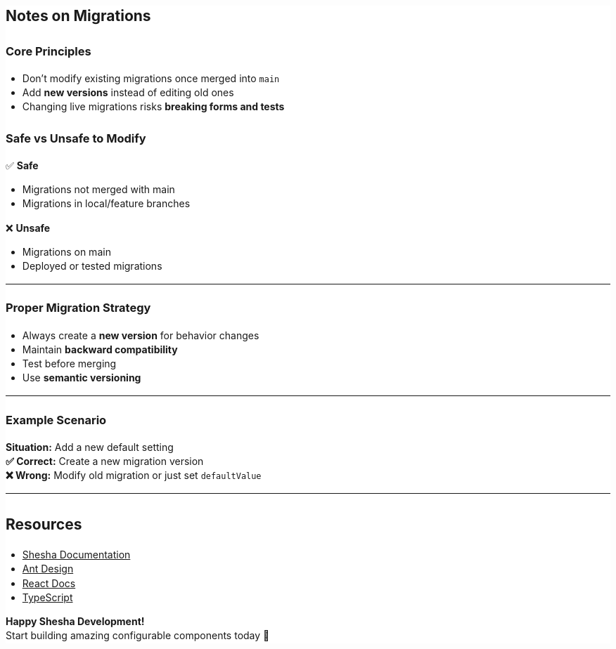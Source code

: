 
## Notes on Migrations

### Core Principles
- Don’t modify existing migrations once merged into `main`
- Add **new versions** instead of editing old ones
- Changing live migrations risks **breaking forms and tests**

### Safe vs Unsafe to Modify

✅ **Safe**
- Migrations not merged with main  
- Migrations in local/feature branches  

❌ **Unsafe**
- Migrations on main  
- Deployed or tested migrations  

---

### Proper Migration Strategy
- Always create a **new version** for behavior changes  
- Maintain **backward compatibility**  
- Test before merging  
- Use **semantic versioning**

---

### Example Scenario

**Situation:** Add a new default setting  
**✅ Correct:** Create a new migration version  
**❌ Wrong:** Modify old migration or just set `defaultValue`

---

## Resources

- [Shesha Documentation](https://docs.shesha.io)  
- [Ant Design](https://ant.design)  
- [React Docs](https://react.dev)  
- [TypeScript](https://typescriptlang.org)

**Happy Shesha Development!**  
Start building amazing configurable components today 🚀
